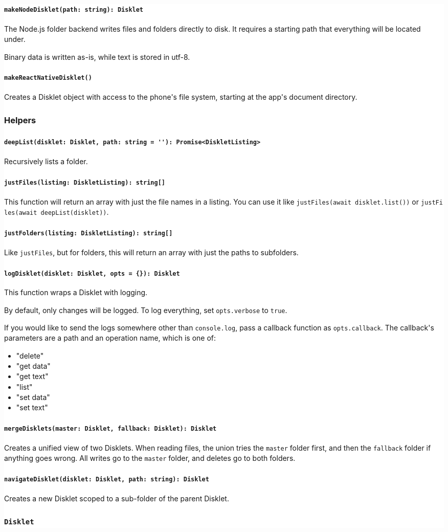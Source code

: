 #### `makeNodeDisklet(path: string): Disklet`

The Node.js folder backend writes files and folders directly to disk. It requires a starting path that everything will be located under.

Binary data is written as-is, while text is stored in utf-8.

#### `makeReactNativeDisklet()`

Creates a Disklet object with access to the phone's file system, starting at the app's document directory.

### Helpers

#### `deepList(disklet: Disklet, path: string = ''): Promise<DiskletListing>`

Recursively lists a folder.

#### `justFiles(listing: DiskletListing): string[]`

This function will return an array with just the file names in a listing. You can use it like `justFiles(await disklet.list())` or `justFiles(await deepList(disklet))`.

#### `justFolders(listing: DiskletListing): string[]`

Like `justFiles`, but for folders, this will return an array with just the paths to subfolders.

#### `logDisklet(disklet: Disklet, opts = {}): Disklet`

This function wraps a Disklet with logging.

By default, only changes will be logged. To log everything, set `opts.verbose` to `true`.

If you would like to send the logs somewhere other than `console.log`, pass a callback function as `opts.callback`. The callback's parameters are a path and an operation name, which is one of:

* "delete"
* "get data"
* "get text"
* "list"
* "set data"
* "set text"

#### `mergeDisklets(master: Disklet, fallback: Disklet): Disklet`

Creates a unified view of two Disklets. When reading files, the union tries the `master` folder first, and then the `fallback` folder if anything goes wrong. All writes go to the `master` folder, and deletes go to both folders.

#### `navigateDisklet(disklet: Disklet, path: string): Disklet`

Creates a new Disklet scoped to a sub-folder of the parent Disklet.

### `Disklet`
